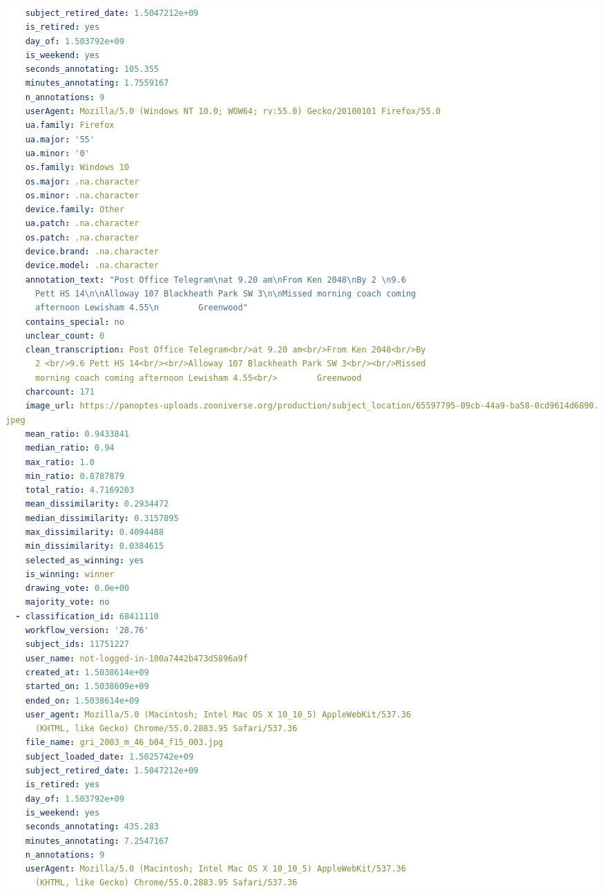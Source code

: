 ```yaml
    subject_retired_date: 1.5047212e+09
    is_retired: yes
    day_of: 1.503792e+09
    is_weekend: yes
    seconds_annotating: 105.355
    minutes_annotating: 1.7559167
    n_annotations: 9
    userAgent: Mozilla/5.0 (Windows NT 10.0; WOW64; rv:55.0) Gecko/20100101 Firefox/55.0
    ua.family: Firefox
    ua.major: '55'
    ua.minor: '0'
    os.family: Windows 10
    os.major: .na.character
    os.minor: .na.character
    device.family: Other
    ua.patch: .na.character
    os.patch: .na.character
    device.brand: .na.character
    device.model: .na.character
    annotation_text: "Post Office Telegram\nat 9.20 am\nFrom Ken 2048\nBy 2 \n9.6
      Pett HS 14\n\nAlloway 107 Blackheath Park SW 3\n\nMissed morning coach coming
      afternoon Lewisham 4.55\n        Greenwood"
    contains_special: no
    unclear_count: 0
    clean_transcription: Post Office Telegram<br/>at 9.20 am<br/>From Ken 2048<br/>By
      2 <br/>9.6 Pett HS 14<br/><br/>Alloway 107 Blackheath Park SW 3<br/><br/>Missed
      morning coach coming afternoon Lewisham 4.55<br/>        Greenwood
    charcount: 171
    image_url: https://panoptes-uploads.zooniverse.org/production/subject_location/65597795-09cb-44a9-ba58-0cd9614d6890.jpeg
    mean_ratio: 0.9433841
    median_ratio: 0.94
    max_ratio: 1.0
    min_ratio: 0.8787879
    total_ratio: 4.7169203
    mean_dissimilarity: 0.2934472
    median_dissimilarity: 0.3157895
    max_dissimilarity: 0.4094488
    min_dissimilarity: 0.0384615
    selected_as_winning: yes
    is_winning: winner
    drawing_vote: 0.0e+00
    majority_vote: no
  - classification_id: 68411110
    workflow_version: '28.76'
    subject_ids: 11751227
    user_name: not-logged-in-100a7442b473d5896a9f
    created_at: 1.5038614e+09
    started_on: 1.5038609e+09
    ended_on: 1.5038614e+09
    user_agent: Mozilla/5.0 (Macintosh; Intel Mac OS X 10_10_5) AppleWebKit/537.36
      (KHTML, like Gecko) Chrome/55.0.2883.95 Safari/537.36
    file_name: gri_2003_m_46_b04_f15_003.jpg
    subject_loaded_date: 1.5025742e+09
    subject_retired_date: 1.5047212e+09
    is_retired: yes
    day_of: 1.503792e+09
    is_weekend: yes
    seconds_annotating: 435.283
    minutes_annotating: 7.2547167
    n_annotations: 9
    userAgent: Mozilla/5.0 (Macintosh; Intel Mac OS X 10_10_5) AppleWebKit/537.36
      (KHTML, like Gecko) Chrome/55.0.2883.95 Safari/537.36
```